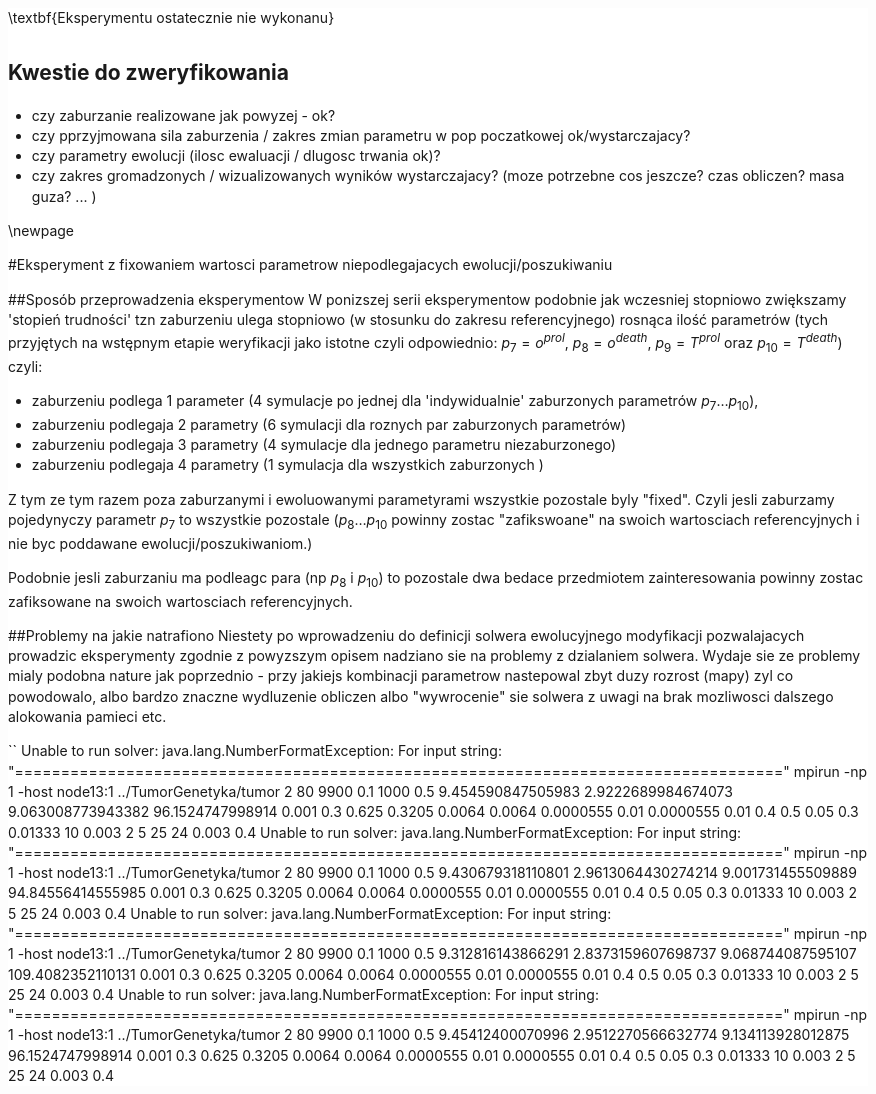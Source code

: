 \textbf{Eksperymentu ostatecznie nie wykonanu} 



## Kwestie do zweryfikowania 

* czy zaburzanie realizowane jak powyzej - ok?
* czy pprzyjmowana sila zaburzenia / zakres zmian parametru w pop poczatkowej ok/wystarczajacy?
* czy parametry ewolucji (ilosc ewaluacji / dlugosc trwania ok)?
* czy zakres gromadzonych / wizualizowanych wyników wystarczajacy? (moze potrzebne cos jeszcze? czas obliczen? masa guza? ... )


\newpage

#Eksperyment z fixowaniem wartosci parametrow niepodlegajacych ewolucji/poszukiwaniu 


##Sposób przeprowadzenia eksperymentow
W ponizszej serii eksperymentow podobnie jak wczesniej stopniowo zwiększamy 'stopień trudności' tzn zaburzeniu ulega stopniowo (w stosunku do zakresu referencyjnego) rosnąca ilość parametrów 
(tych przyjętych na wstępnym etapie weryfikacji jako istotne czyli odpowiednio:  $p_7=o^{prol}$, $p_8=o^{death}$,  $p_9=T^{prol}$ oraz $p_{10}=T^{death}$) czyli:

* zaburzeniu podlega 1 parameter (4 symulacje po jednej dla 'indywidualnie' zaburzonych parametrów $p_7\ldots p_{10}$),
*  zaburzeniu podlegaja 2 parametry (6 symulacji dla roznych par zaburzonych parametrów)
*  zaburzeniu podlegaja 3 parametry (4 symulacje dla jednego parametru niezaburzonego)
*  zaburzeniu podlegaja 4 parametry (1 symulacja dla wszystkich zaburzonych )

Z tym ze tym razem poza zaburzanymi i ewoluowanymi parametyrami wszystkie pozostale
byly "fixed". Czyli jesli zaburzamy pojedynyczy parametr $p_7$ to wszystkie pozostale ($p_8 \ldots p_{10}$ powinny zostac
"zafikswoane" na swoich wartosciach referencyjnych i nie byc poddawane ewolucji/poszukiwaniom.)

Podobnie jesli zaburzaniu ma podleagc para (np ${p_8}$ i $p_{10}$)   to pozostale dwa bedace przedmiotem zainteresowania 
powinny zostac zafiksowane na swoich wartosciach referencyjnych. 

##Problemy na jakie natrafiono
Niestety po wprowadzeniu do definicji solwera ewolucyjnego modyfikacji pozwalajacych prowadzic 
eksperymenty zgodnie z powyzszym opisem nadziano sie na problemy z dzialaniem solwera. 
Wydaje sie ze problemy mialy podobna nature jak poprzednio - przy jakiejs kombinacji parametrow 
nastepowal zbyt duzy rozrost (mapy) zyl co powodowalo, albo bardzo znaczne wydluzenie obliczen albo 
"wywrocenie" sie solwera z uwagi na brak mozliwosci dalszego alokowania pamieci etc. 

``
Unable to run solver: java.lang.NumberFormatException: For input string: "===================================================================================" mpirun -np 1 -host node13:1 ../TumorGenetyka/tumor 2 80 9900 0.1 1000 0.5 9.454590847505983 2.9222689984674073 9.063008773943382 96.1524747998914 0.001 0.3 0.625 0.3205 0.0064 0.0064 0.0000555 0.01 0.0000555 0.01 0.4 0.5 0.05 0.3 0.01333 10 0.003 2 5 25 24 0.003 0.4
Unable to run solver: java.lang.NumberFormatException: For input string: "===================================================================================" mpirun -np 1 -host node13:1 ../TumorGenetyka/tumor 2 80 9900 0.1 1000 0.5 9.430679318110801 2.9613064430274214 9.001731455509889 94.84556414555985 0.001 0.3 0.625 0.3205 0.0064 0.0064 0.0000555 0.01 0.0000555 0.01 0.4 0.5 0.05 0.3 0.01333 10 0.003 2 5 25 24 0.003 0.4
Unable to run solver: java.lang.NumberFormatException: For input string: "===================================================================================" mpirun -np 1 -host node13:1 ../TumorGenetyka/tumor 2 80 9900 0.1 1000 0.5 9.312816143866291 2.8373159607698737 9.068744087595107 109.4082352110131 0.001 0.3 0.625 0.3205 0.0064 0.0064 0.0000555 0.01 0.0000555 0.01 0.4 0.5 0.05 0.3 0.01333 10 0.003 2 5 25 24 0.003 0.4
Unable to run solver: java.lang.NumberFormatException: For input string: "===================================================================================" mpirun -np 1 -host node13:1 ../TumorGenetyka/tumor 2 80 9900 0.1 1000 0.5 9.45412400070996 2.9512270566632774 9.134113928012875 96.1524747998914 0.001 0.3 0.625 0.3205 0.0064 0.0064 0.0000555 0.01 0.0000555 0.01 0.4 0.5 0.05 0.3 0.01333 10 0.003 2 5 25 24 0.003 0.4